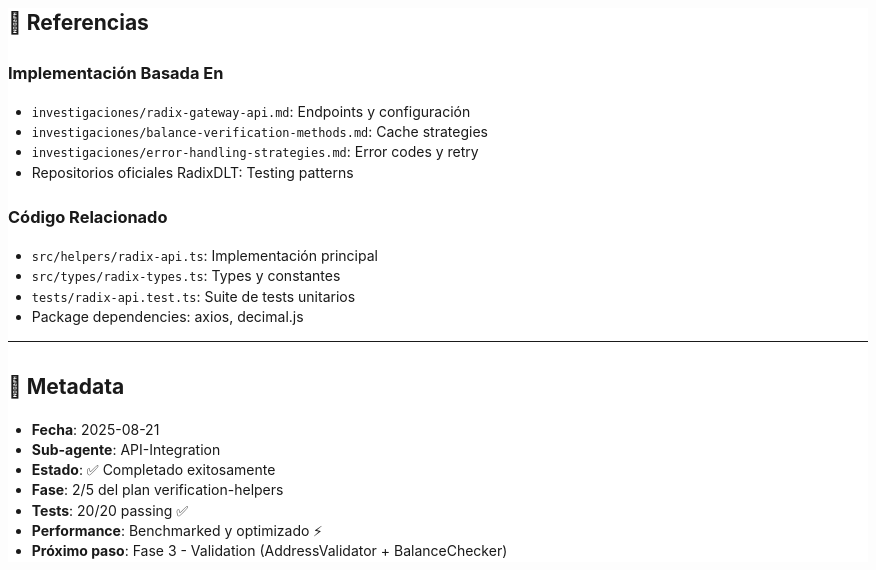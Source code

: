 ## 🔗 Referencias

### Implementación Basada En
- `investigaciones/radix-gateway-api.md`: Endpoints y configuración
- `investigaciones/balance-verification-methods.md`: Cache strategies  
- `investigaciones/error-handling-strategies.md`: Error codes y retry
- Repositorios oficiales RadixDLT: Testing patterns

### Código Relacionado
- `src/helpers/radix-api.ts`: Implementación principal
- `src/types/radix-types.ts`: Types y constantes  
- `tests/radix-api.test.ts`: Suite de tests unitarios
- Package dependencies: axios, decimal.js

---

## 📅 Metadata

- **Fecha**: 2025-08-21
- **Sub-agente**: API-Integration  
- **Estado**: ✅ Completado exitosamente
- **Fase**: 2/5 del plan verification-helpers
- **Tests**: 20/20 passing ✅
- **Performance**: Benchmarked y optimizado ⚡
- **Próximo paso**: Fase 3 - Validation (AddressValidator + BalanceChecker)